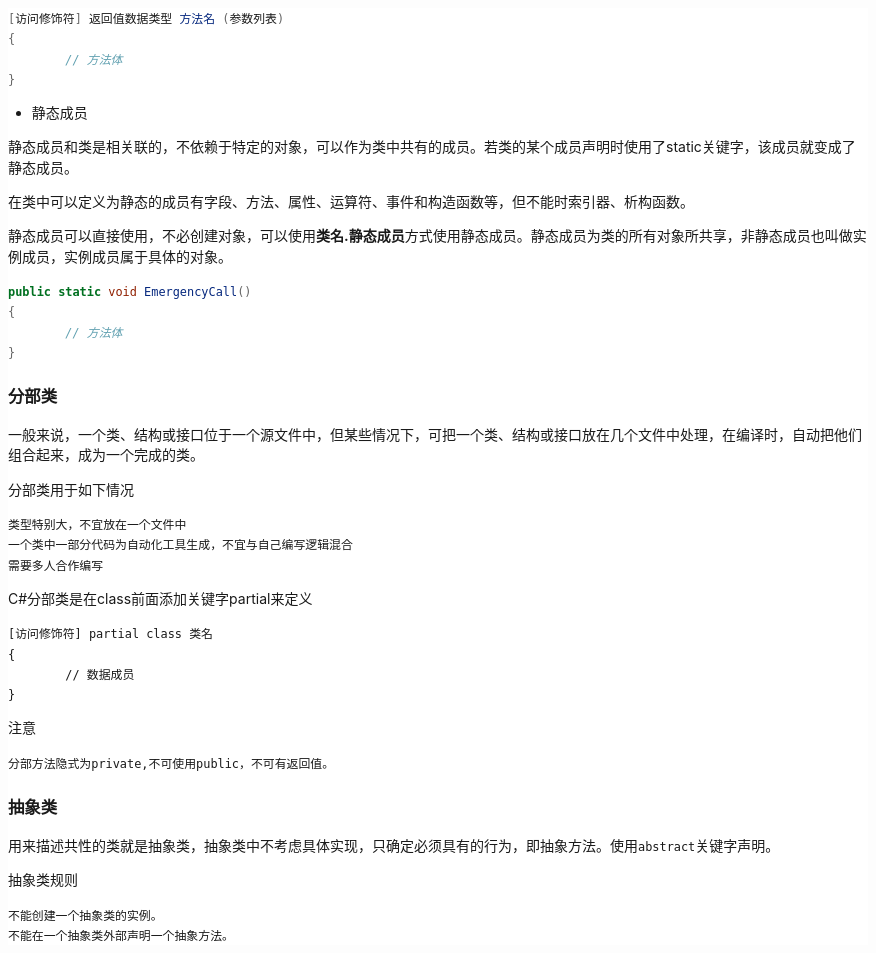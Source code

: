```c#
[访问修饰符] 返回值数据类型 方法名 (参数列表)
{
		// 方法体
}
```

- 静态成员

静态成员和类是相关联的，不依赖于特定的对象，可以作为类中共有的成员。若类的某个成员声明时使用了static关键字，该成员就变成了静态成员。

在类中可以定义为静态的成员有字段、方法、属性、运算符、事件和构造函数等，但不能时索引器、析构函数。

静态成员可以直接使用，不必创建对象，可以使用**类名.静态成员**方式使用静态成员。静态成员为类的所有对象所共享，非静态成员也叫做实例成员，实例成员属于具体的对象。

```c# 
public static void EmergencyCall()
{
		// 方法体
}
```

### 分部类

一般来说，一个类、结构或接口位于一个源文件中，但某些情况下，可把一个类、结构或接口放在几个文件中处理，在编译时，自动把他们组合起来，成为一个完成的类。

分部类用于如下情况

```
类型特别大，不宜放在一个文件中
一个类中一部分代码为自动化工具生成，不宜与自己编写逻辑混合
需要多人合作编写
```

C#分部类是在class前面添加关键字partial来定义

```
[访问修饰符] partial class 类名
{
		// 数据成员
}
```

注意

```
分部方法隐式为private,不可使用public，不可有返回值。
```

### 抽象类

用来描述共性的类就是抽象类，抽象类中不考虑具体实现，只确定必须具有的行为，即抽象方法。使用`abstract`关键字声明。

抽象类规则

```
不能创建一个抽象类的实例。
不能在一个抽象类外部声明一个抽象方法。
```
